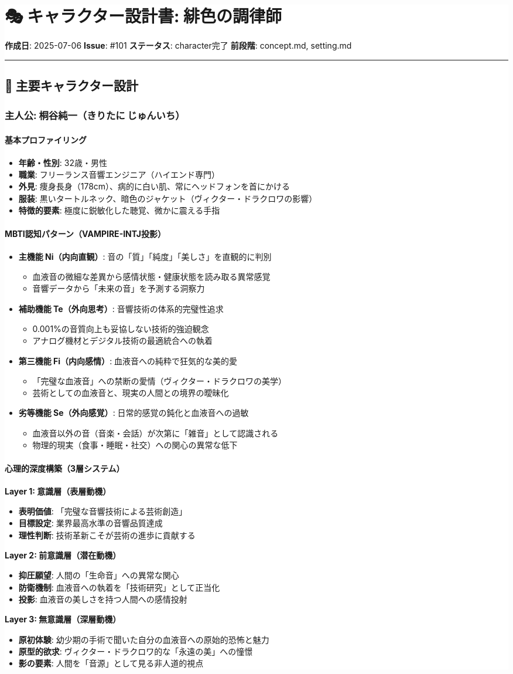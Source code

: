 # 🎭 キャラクター設計書: 緋色の調律師

**作成日**: 2025-07-06
**Issue**: #101
**ステータス**: character完了
**前段階**: concept.md, setting.md

---

## 👥 主要キャラクター設計

### 主人公: 桐谷純一（きりたに じゅんいち）

#### 基本プロファイリング
- **年齢・性別**: 32歳・男性
- **職業**: フリーランス音響エンジニア（ハイエンド専門）
- **外見**: 痩身長身（178cm）、病的に白い肌、常にヘッドフォンを首にかける
- **服装**: 黒いタートルネック、暗色のジャケット（ヴィクター・ドラクロワの影響）
- **特徴的要素**: 極度に鋭敏化した聴覚、微かに震える手指

#### MBTI認知パターン（VAMPIRE-INTJ投影）
- **主機能 Ni（内向直観）**: 音の「質」「純度」「美しさ」を直観的に判別
  - 血液音の微細な差異から感情状態・健康状態を読み取る異常感覚
  - 音響データから「未来の音」を予測する洞察力
  
- **補助機能 Te（外向思考）**: 音響技術の体系的完璧性追求
  - 0.001%の音質向上も妥協しない技術的強迫観念
  - アナログ機材とデジタル技術の最適統合への執着
  
- **第三機能 Fi（内向感情）**: 血液音への純粋で狂気的な美的愛
  - 「完璧な血液音」への禁断の愛情（ヴィクター・ドラクロワの美学）
  - 芸術としての血液音と、現実の人間との境界の曖昧化
  
- **劣等機能 Se（外向感覚）**: 日常的感覚の鈍化と血液音への過敏
  - 血液音以外の音（音楽・会話）が次第に「雑音」として認識される
  - 物理的現実（食事・睡眠・社交）への関心の異常な低下

#### 心理的深度構築（3層システム）

**Layer 1: 意識層（表層動機）**
- **表明価値**: 「完璧な音響技術による芸術創造」
- **目標設定**: 業界最高水準の音響品質達成
- **理性判断**: 技術革新こそが芸術の進歩に貢献する

**Layer 2: 前意識層（潜在動機）**
- **抑圧願望**: 人間の「生命音」への異常な関心
- **防衛機制**: 血液音への執着を「技術研究」として正当化
- **投影**: 血液音の美しさを持つ人間への感情投射

**Layer 3: 無意識層（深層動機）**
- **原初体験**: 幼少期の手術で聞いた自分の血液音への原始的恐怖と魅力
- **原型的欲求**: ヴィクター・ドラクロワ的な「永遠の美」への憧憬
- **影の要素**: 人間を「音源」として見る非人道的視点

